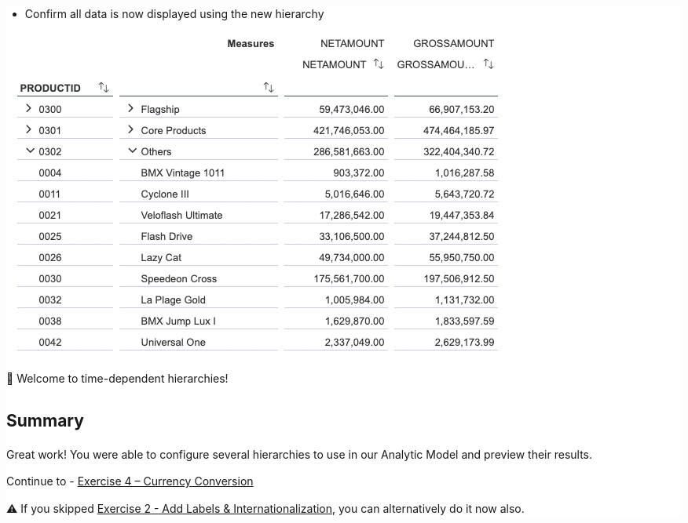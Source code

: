 *   Confirm all data is now displayed using the new hierarchy

![](./images/Hierarchy2024_EN.png)

:tada: Welcome to time-dependent hierarchies! 

## Summary

Great work! You were able to configure several hierarchies to use in our Analytic Model and preview their results.

Continue to - [Exercise 4 – Currency Conversion](../ex4/README.md)

:warning: If you skipped [Exercise 2 - Add Labels & Internationalization](../ex2/README.md), you can alternatively do it now also. 
